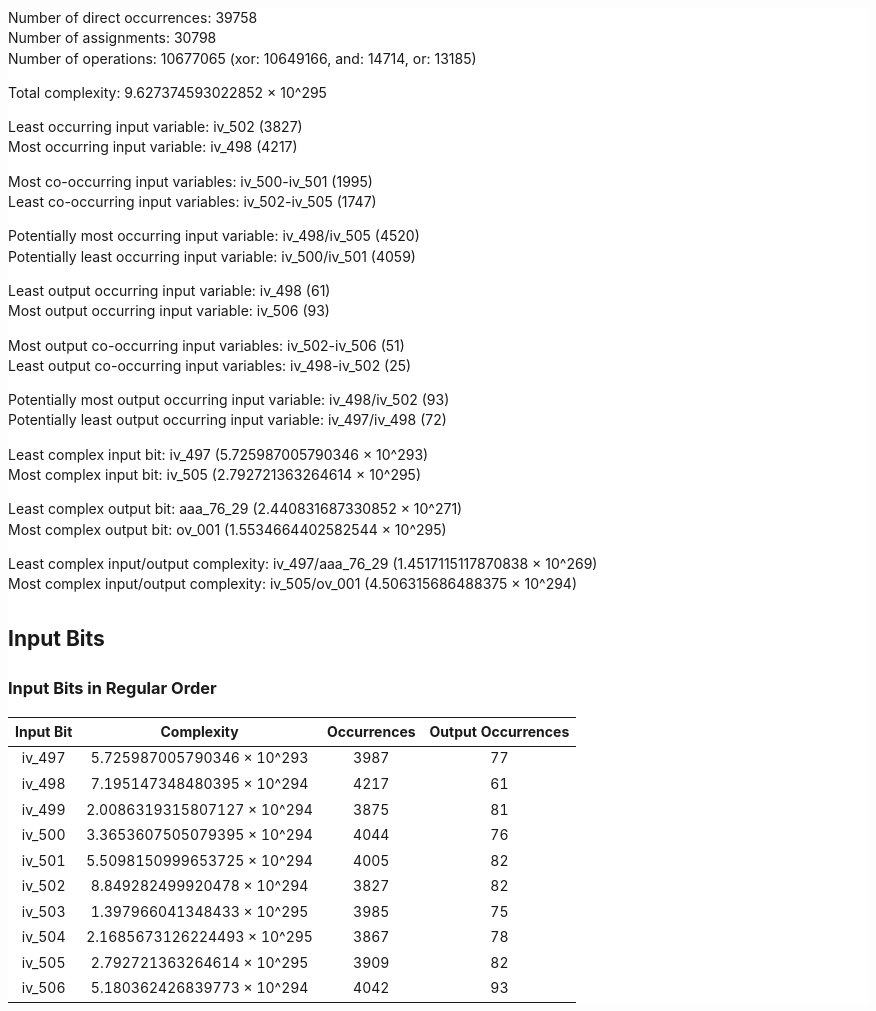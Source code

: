 Number of direct occurrences: 39758  
Number of assignments: 30798  
Number of operations: 10677065
(xor: 10649166,
and: 14714,
or: 13185)

Total complexity: 9.627374593022852 × 10^295

Least occurring input variable: iv_502 (3827)  
Most occurring input variable: iv_498 (4217)

Most co-occurring input variables: iv_500-iv_501 (1995)  
Least co-occurring input variables: iv_502-iv_505 (1747)

Potentially most occurring input variable: iv_498/iv_505 (4520)  
Potentially least occurring input variable: iv_500/iv_501 (4059)

Least output occurring input variable: iv_498 (61)  
Most output occurring input variable: iv_506 (93)

Most output co-occurring input variables: iv_502-iv_506 (51)  
Least output co-occurring input variables: iv_498-iv_502 (25)

Potentially most output occurring input variable: iv_498/iv_502 (93)  
Potentially least output occurring input variable: iv_497/iv_498 (72)

Least complex input bit: iv_497 (5.725987005790346 × 10^293)  
Most complex input bit: iv_505 (2.792721363264614 × 10^295)

Least complex output bit: aaa_76_29 (2.440831687330852 × 10^271)  
Most complex output bit: ov_001 (1.5534664402582544 × 10^295)

Least complex input/output complexity: iv_497/aaa_76_29 (1.4517115117870838 × 10^269)  
Most complex input/output complexity: iv_505/ov_001 (4.506315686488375 × 10^294)

## Input Bits

### Input Bits in Regular Order

| Input Bit | Complexity | Occurrences | Output Occurrences |
|:---------:|:----------:|:-----------:|:------------------:|
| iv_497 | 5.725987005790346 × 10^293 | 3987 | 77 |
| iv_498 | 7.195147348480395 × 10^294 | 4217 | 61 |
| iv_499 | 2.0086319315807127 × 10^294 | 3875 | 81 |
| iv_500 | 3.3653607505079395 × 10^294 | 4044 | 76 |
| iv_501 | 5.5098150999653725 × 10^294 | 4005 | 82 |
| iv_502 | 8.849282499920478 × 10^294 | 3827 | 82 |
| iv_503 | 1.397966041348433 × 10^295 | 3985 | 75 |
| iv_504 | 2.1685673126224493 × 10^295 | 3867 | 78 |
| iv_505 | 2.792721363264614 × 10^295 | 3909 | 82 |
| iv_506 | 5.180362426839773 × 10^294 | 4042 | 93 |
